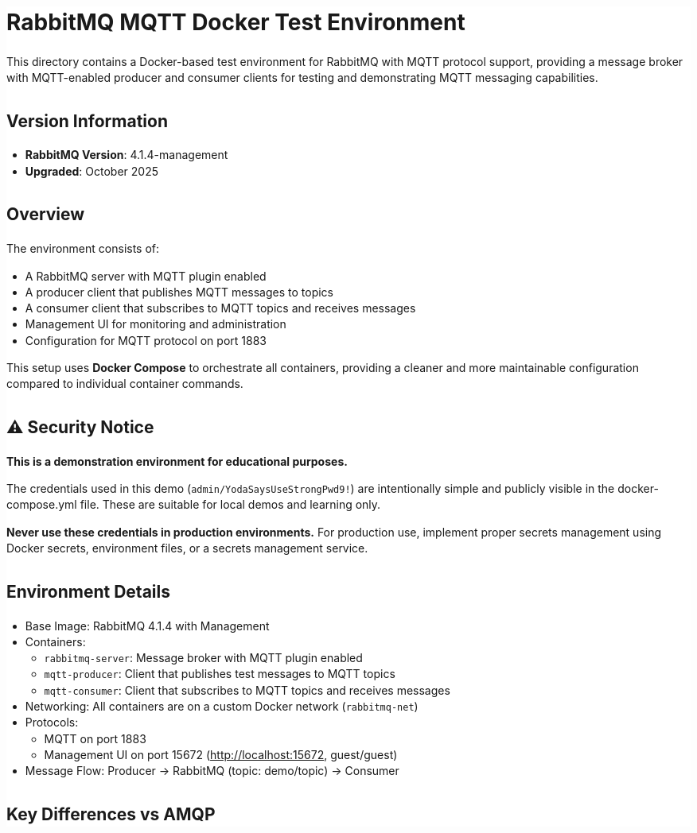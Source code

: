 # RabbitMQ MQTT Docker Test Environment

This directory contains a Docker-based test environment for RabbitMQ with MQTT
protocol support, providing a message broker with MQTT-enabled producer and
consumer clients for testing and demonstrating MQTT messaging capabilities.

## Version Information

- **RabbitMQ Version**: 4.1.4-management
- **Upgraded**: October 2025

## Overview

The environment consists of:

- A RabbitMQ server with MQTT plugin enabled
- A producer client that publishes MQTT messages to topics
- A consumer client that subscribes to MQTT topics and receives messages
- Management UI for monitoring and administration
- Configuration for MQTT protocol on port 1883

This setup uses **Docker Compose** to orchestrate all containers, providing a
cleaner and more maintainable configuration compared to individual container
commands.

## ⚠️ Security Notice

**This is a demonstration environment for educational purposes.**

The credentials used in this demo (`admin/YodaSaysUseStrongPwd9!`) are
intentionally simple and publicly visible in the docker-compose.yml file.
These are suitable for local demos and learning only.

**Never use these credentials in production environments.** For production use,
implement proper secrets management using Docker secrets, environment files,
or a secrets management service.

## Environment Details

- Base Image: RabbitMQ 4.1.4 with Management
- Containers:
  - `rabbitmq-server`: Message broker with MQTT plugin enabled
  - `mqtt-producer`: Client that publishes test messages to MQTT topics
  - `mqtt-consumer`: Client that subscribes to MQTT topics and receives messages
- Networking: All containers are on a custom Docker network (`rabbitmq-net`)
- Protocols:
  - MQTT on port 1883
  - Management UI on port 15672 (<http://localhost:15672>, guest/guest)
- Message Flow: Producer → RabbitMQ (topic: demo/topic) → Consumer

## Key Differences vs AMQP

